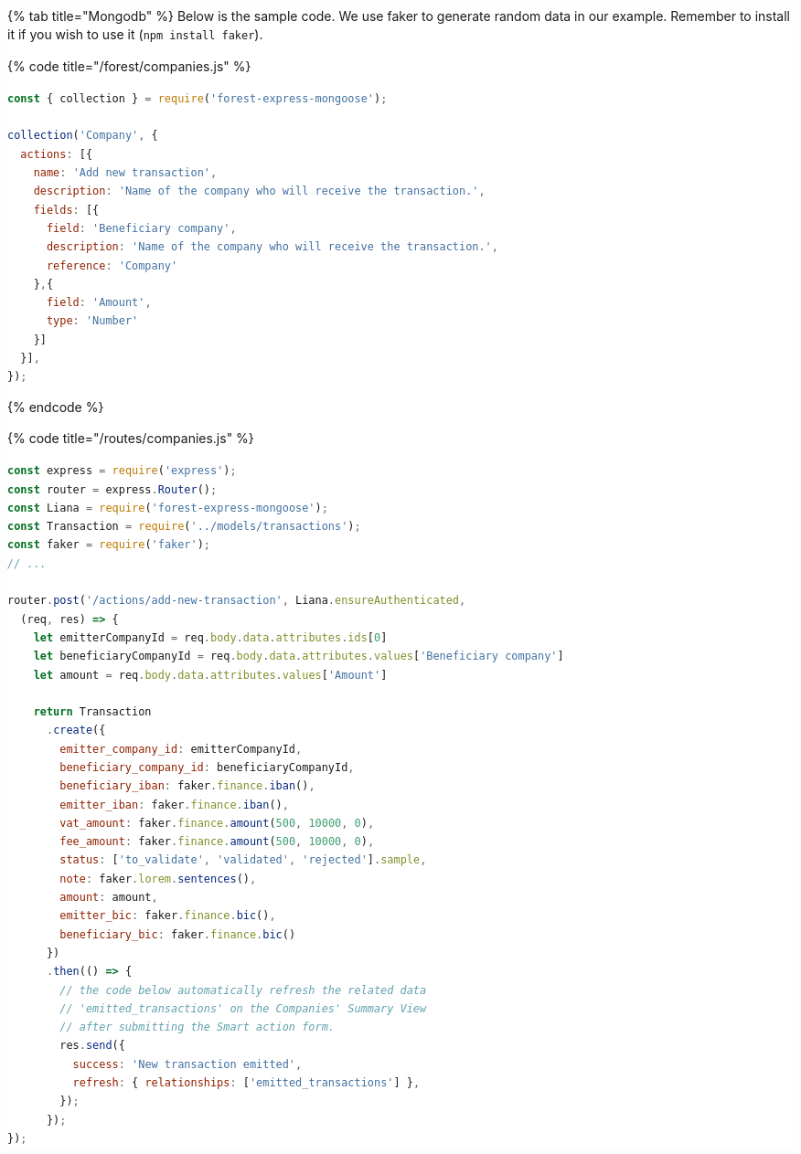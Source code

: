 {% tab title="Mongodb" %}
Below is the sample code. We use faker to generate random data in our example. Remember to install it if you wish to use it (`npm install faker`).

{% code title="/forest/companies.js" %}
```javascript
const { collection } = require('forest-express-mongoose');

collection('Company', {
  actions: [{
    name: 'Add new transaction',
    description: 'Name of the company who will receive the transaction.',
    fields: [{
      field: 'Beneficiary company',
      description: 'Name of the company who will receive the transaction.',
      reference: 'Company'
    },{
      field: 'Amount',
      type: 'Number'
    }]
  }],
});
```
{% endcode %}

{% code title="/routes/companies.js" %}
```javascript
const express = require('express');
const router = express.Router();
const Liana = require('forest-express-mongoose');
const Transaction = require('../models/transactions');
const faker = require('faker');
// ...

router.post('/actions/add-new-transaction', Liana.ensureAuthenticated,
  (req, res) => {
    let emitterCompanyId = req.body.data.attributes.ids[0]
    let beneficiaryCompanyId = req.body.data.attributes.values['Beneficiary company']
    let amount = req.body.data.attributes.values['Amount']

    return Transaction
      .create({
        emitter_company_id: emitterCompanyId,
        beneficiary_company_id: beneficiaryCompanyId,
        beneficiary_iban: faker.finance.iban(),
        emitter_iban: faker.finance.iban(),
        vat_amount: faker.finance.amount(500, 10000, 0),
        fee_amount: faker.finance.amount(500, 10000, 0),
        status: ['to_validate', 'validated', 'rejected'].sample,
        note: faker.lorem.sentences(),
        amount: amount,
        emitter_bic: faker.finance.bic(),
        beneficiary_bic: faker.finance.bic()
      })
      .then(() => {
	    // the code below automatically refresh the related data 
    	// 'emitted_transactions' on the Companies' Summary View 
    	// after submitting the Smart action form.	
        res.send({
          success: 'New transaction emitted',
          refresh: { relationships: ['emitted_transactions'] },
        });
      });
});
```